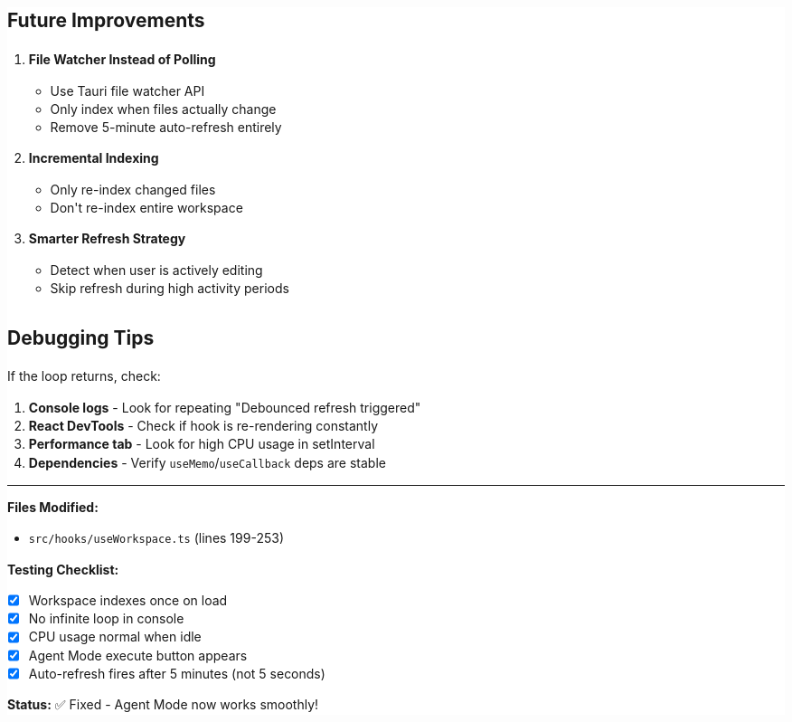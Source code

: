 ## Future Improvements

1. **File Watcher Instead of Polling**
   - Use Tauri file watcher API
   - Only index when files actually change
   - Remove 5-minute auto-refresh entirely

2. **Incremental Indexing**
   - Only re-index changed files
   - Don't re-index entire workspace

3. **Smarter Refresh Strategy**
   - Detect when user is actively editing
   - Skip refresh during high activity periods

## Debugging Tips

If the loop returns, check:

1. **Console logs** - Look for repeating "Debounced refresh triggered"
2. **React DevTools** - Check if hook is re-rendering constantly
3. **Performance tab** - Look for high CPU usage in setInterval
4. **Dependencies** - Verify `useMemo`/`useCallback` deps are stable

---

**Files Modified:**
- `src/hooks/useWorkspace.ts` (lines 199-253)

**Testing Checklist:**
- [x] Workspace indexes once on load
- [x] No infinite loop in console
- [x] CPU usage normal when idle
- [x] Agent Mode execute button appears
- [x] Auto-refresh fires after 5 minutes (not 5 seconds)

**Status:** ✅ Fixed - Agent Mode now works smoothly!
